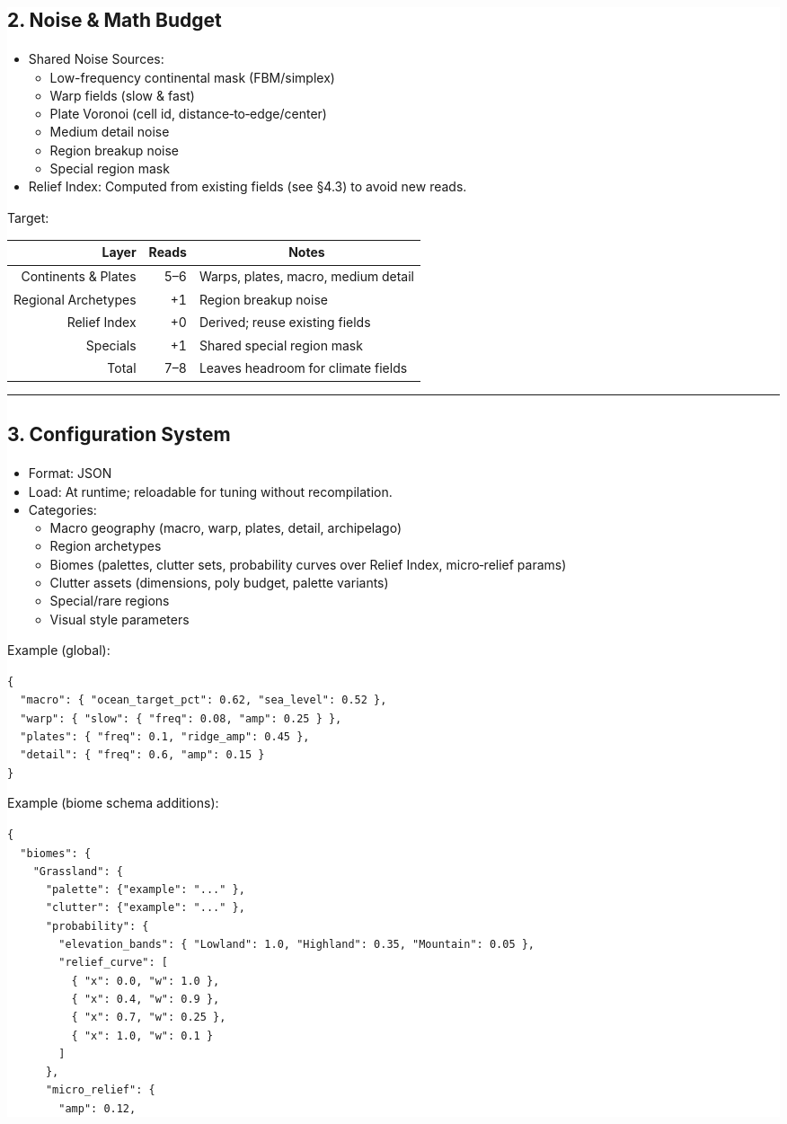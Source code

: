 
## 2. Noise & Math Budget

- Shared Noise Sources:
  - Low-frequency continental mask (FBM/simplex)
  - Warp fields (slow & fast)
  - Plate Voronoi (cell id, distance‑to‑edge/center)
  - Medium detail noise
  - Region breakup noise
  - Special region mask
- Relief Index: Computed from existing fields (see §4.3) to avoid new reads.

Target:

|               Layer | Reads | Notes                               |
| ------------------: | ----: | ----------------------------------- |
| Continents & Plates |   5–6 | Warps, plates, macro, medium detail |
| Regional Archetypes |    +1 | Region breakup noise                |
|        Relief Index |    +0 | Derived; reuse existing fields      |
|            Specials |    +1 | Shared special region mask          |
|               Total |   7–8 | Leaves headroom for climate fields  |

---

## 3. Configuration System

- Format: JSON
- Load: At runtime; reloadable for tuning without recompilation.
- Categories:
  - Macro geography (macro, warp, plates, detail, archipelago)
  - Region archetypes
  - Biomes (palettes, clutter sets, probability curves over Relief Index, micro‑relief params)
  - Clutter assets (dimensions, poly budget, palette variants)
  - Special/rare regions
  - Visual style parameters

Example (global):

    {
      "macro": { "ocean_target_pct": 0.62, "sea_level": 0.52 },
      "warp": { "slow": { "freq": 0.08, "amp": 0.25 } },
      "plates": { "freq": 0.1, "ridge_amp": 0.45 },
      "detail": { "freq": 0.6, "amp": 0.15 }
    }

Example (biome schema additions):

    {
      "biomes": {
        "Grassland": {
          "palette": {"example": "..." },
          "clutter": {"example": "..." },
          "probability": {
            "elevation_bands": { "Lowland": 1.0, "Highland": 0.35, "Mountain": 0.05 },
            "relief_curve": [
              { "x": 0.0, "w": 1.0 },
              { "x": 0.4, "w": 0.9 },
              { "x": 0.7, "w": 0.25 },
              { "x": 1.0, "w": 0.1 }
            ]
          },
          "micro_relief": {
            "amp": 0.12,